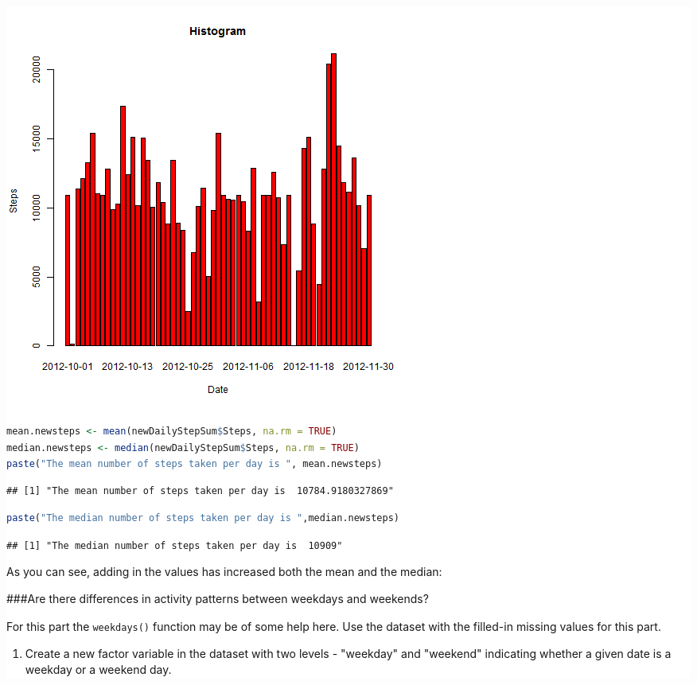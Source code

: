 ![plot of chunk unnamed-chunk-9](figure/unnamed-chunk-9-1.png) 

```r
mean.newsteps <- mean(newDailyStepSum$Steps, na.rm = TRUE)
median.newsteps <- median(newDailyStepSum$Steps, na.rm = TRUE)
paste("The mean number of steps taken per day is ", mean.newsteps)
```

```
## [1] "The mean number of steps taken per day is  10784.9180327869"
```

```r
paste("The median number of steps taken per day is ",median.newsteps)
```

```
## [1] "The median number of steps taken per day is  10909"
```

As you can see, adding in the values has increased both the mean and the median:

###Are there differences in activity patterns between weekdays and weekends?

For this part the ```weekdays()``` function may be of some help here. Use the dataset with the filled-in missing values for this part.

1. Create a new factor variable in the dataset with two levels - "weekday" and "weekend" indicating whether a given date is a weekday or a weekend day.


